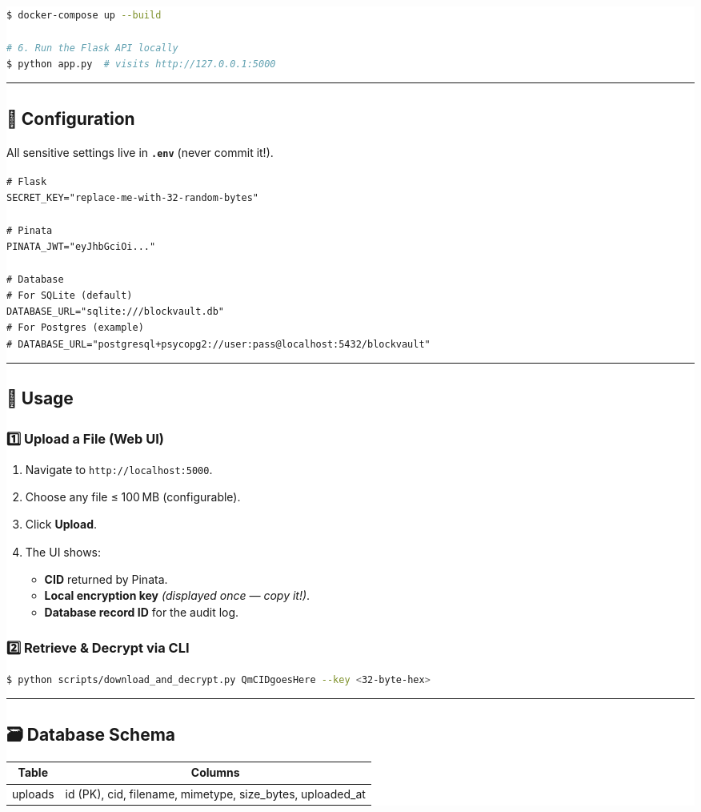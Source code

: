```bash
$ docker-compose up --build

# 6. Run the Flask API locally
$ python app.py  # visits http://127.0.0.1:5000
```

---

## 🔐 Configuration

All sensitive settings live in **`.env`** (never commit it!).

```dotenv
# Flask
SECRET_KEY="replace‑me‑with‑32‑random‑bytes"

# Pinata
PINATA_JWT="eyJhbGciOi..."

# Database
# For SQLite (default)
DATABASE_URL="sqlite:///blockvault.db"
# For Postgres (example)
# DATABASE_URL="postgresql+psycopg2://user:pass@localhost:5432/blockvault"
```

---

## 🚀 Usage

### 1️⃣ Upload a File (Web UI)

1. Navigate to `http://localhost:5000`.
2. Choose any file ≤ 100 MB (configurable).
3. Click **Upload**.
4. The UI shows:

   * **CID** returned by Pinata.
   * **Local encryption key** *(displayed once — copy it!)*.
   * **Database record ID** for the audit log.

### 2️⃣ Retrieve & Decrypt via CLI

```bash
$ python scripts/download_and_decrypt.py QmCIDgoesHere --key <32‑byte‑hex>
```

---

## 🗃️ Database Schema

| Table   | Columns                                                     |
| ------- | ----------------------------------------------------------- |
| uploads | id (PK), cid, filename, mimetype, size\_bytes, uploaded\_at |
